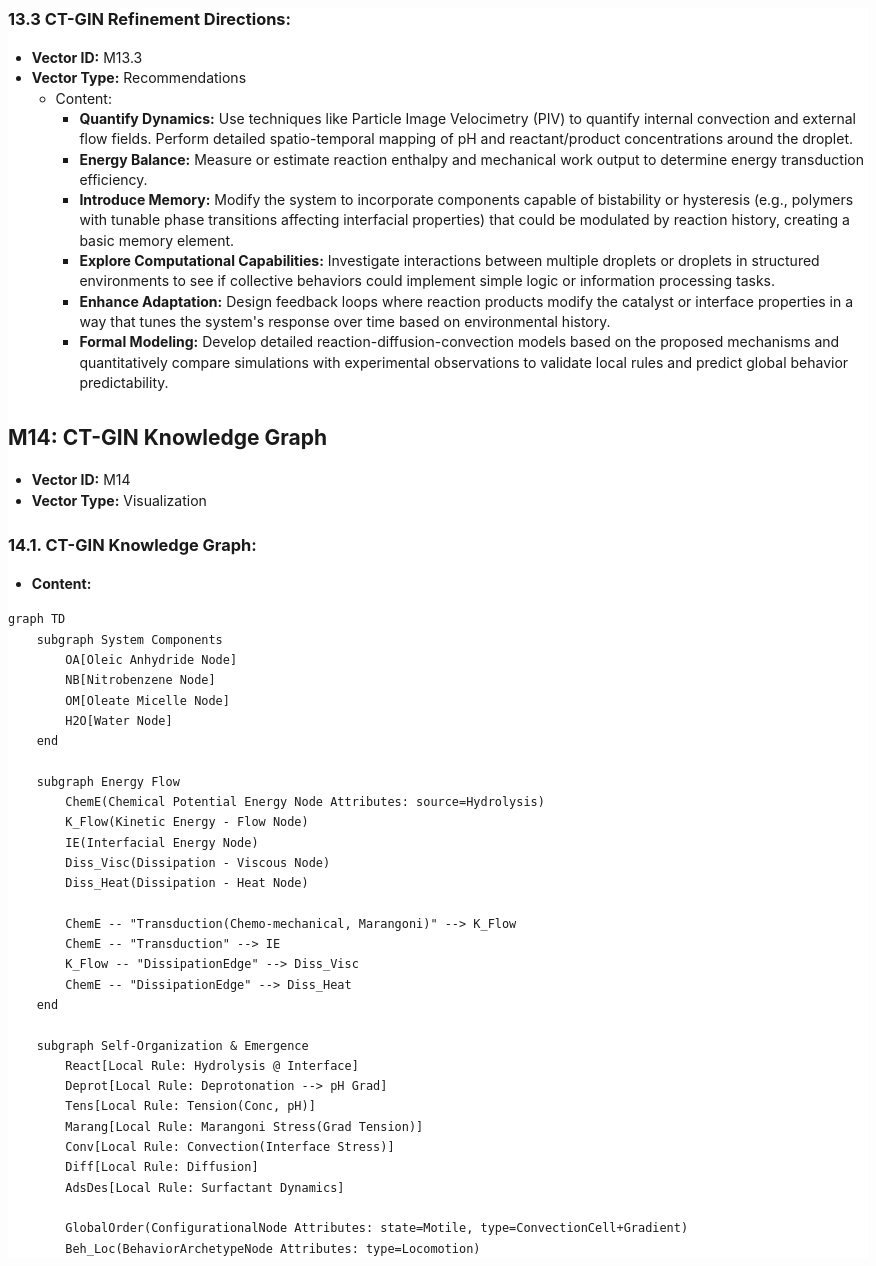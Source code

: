 ### **13.3 CT-GIN Refinement Directions:**

*   **Vector ID:** M13.3
*   **Vector Type:** Recommendations
    *   Content:
        *   **Quantify Dynamics:** Use techniques like Particle Image Velocimetry (PIV) to quantify internal convection and external flow fields. Perform detailed spatio-temporal mapping of pH and reactant/product concentrations around the droplet.
        *   **Energy Balance:** Measure or estimate reaction enthalpy and mechanical work output to determine energy transduction efficiency.
        *   **Introduce Memory:** Modify the system to incorporate components capable of bistability or hysteresis (e.g., polymers with tunable phase transitions affecting interfacial properties) that could be modulated by reaction history, creating a basic memory element.
        *   **Explore Computational Capabilities:** Investigate interactions between multiple droplets or droplets in structured environments to see if collective behaviors could implement simple logic or information processing tasks.
        *   **Enhance Adaptation:** Design feedback loops where reaction products modify the catalyst or interface properties in a way that tunes the system's response over time based on environmental history.
        *   **Formal Modeling:** Develop detailed reaction-diffusion-convection models based on the proposed mechanisms and quantitatively compare simulations with experimental observations to validate local rules and predict global behavior predictability.

## M14: CT-GIN Knowledge Graph

*   **Vector ID:** M14
*   **Vector Type:** Visualization

### **14.1. CT-GIN Knowledge Graph:**
* **Content:**
```mermaid
graph TD
    subgraph System Components
        OA[Oleic Anhydride Node]
        NB[Nitrobenzene Node]
        OM[Oleate Micelle Node]
        H2O[Water Node]
    end

    subgraph Energy Flow
        ChemE(Chemical Potential Energy Node Attributes: source=Hydrolysis)
        K_Flow(Kinetic Energy - Flow Node)
        IE(Interfacial Energy Node)
        Diss_Visc(Dissipation - Viscous Node)
        Diss_Heat(Dissipation - Heat Node)

        ChemE -- "Transduction(Chemo-mechanical, Marangoni)" --> K_Flow
        ChemE -- "Transduction" --> IE
        K_Flow -- "DissipationEdge" --> Diss_Visc
        ChemE -- "DissipationEdge" --> Diss_Heat
    end

    subgraph Self-Organization & Emergence
        React[Local Rule: Hydrolysis @ Interface]
        Deprot[Local Rule: Deprotonation --> pH Grad]
        Tens[Local Rule: Tension(Conc, pH)]
        Marang[Local Rule: Marangoni Stress(Grad Tension)]
        Conv[Local Rule: Convection(Interface Stress)]
        Diff[Local Rule: Diffusion]
        AdsDes[Local Rule: Surfactant Dynamics]

        GlobalOrder(ConfigurationalNode Attributes: state=Motile, type=ConvectionCell+Gradient)
        Beh_Loc(BehaviorArchetypeNode Attributes: type=Locomotion)
```